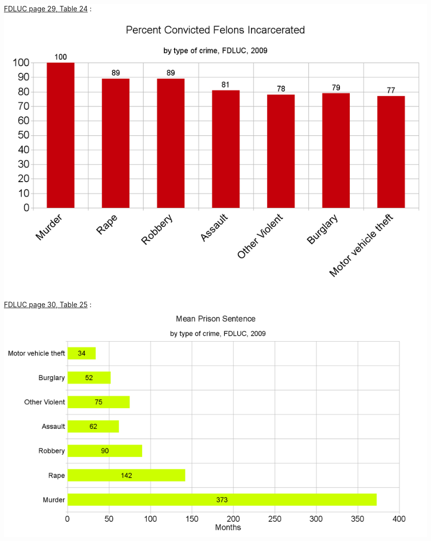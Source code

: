 [FDLUC page 29, Table 24][fdluc29] :
![incarcerated](/blog/data/rape/fdluc-percent-incarcerated-2009.png)

[FDLUC page 30, Table 25][fdluc30] :
![prison](/blog/data/rape/fdluc-prison-2009.png)


[ncvs-trend-tool]: http://www.bjs.gov/index.cfm?ty=nvat
[ncvs-trend-pdf]: data/NCVS_trend1993-2014.pdf#zoom=250
[ncvs-rape-trend-pdf]: data/rape/NCVS_rape_trend1993-2014.pdf#zoom=250
[ncvs2]: http://www.bjs.gov/content/pub/pdf/cv14.pdf#page=2
[ncvs3]: http://www.bjs.gov/content/pub/pdf/cv14.pdf#page=3
[ncvs5]: http://www.bjs.gov/content/pub/pdf/cv14.pdf#page=5
[ncvs6]: http://www.bjs.gov/content/pub/pdf/cv14.pdf#page=6
[ncvs7]: http://www.bjs.gov/content/pub/pdf/cv14.pdf#page=7
[ncvs13]: http://www.bjs.gov/content/pub/pdf/cv14.pdf#page=13
[ncvs-definitions]: http://www.bjs.gov/index.cfm?ty=tda
[nisvs1]: http://www.cdc.gov/violenceprevention/pdf/nisvs_report2010-a.pdf#page=11
[nisvs17]: http://www.cdc.gov/violenceprevention/pdf/nisvs_report2010-a.pdf#page=27
[fbi-ucr]: https://www.fbi.gov/about-us/cjis/ucr/crime-in-the-u.s/2013/crime-in-the-u.s.-2013/cius-home
[fbi-crime]: https://www.fbi.gov/about-us/cjis/ucr/crime-in-the-u.s/2013/crime-in-the-u.s.-2013/tables/1tabledatadecoverviewpdf/table_1_crime_in_the_united_states_by_volume_and_rate_per_100000_inhabitants_1994-2013.xls
[fbi-crime2013]: https://www.fbi.gov/about-us/cjis/ucr/crime-in-the-u.s/2013/crime-in-the-u.s.-2013/tables/2tabledatadecoverviewpdf/table_2_crime_in_the_united_states_by_community_type_2013.xls
[fbi-clearances2013]: https://www.fbi.gov/about-us/cjis/ucr/crime-in-the-u.s/2013/crime-in-the-u.s.-2013/offenses-known-to-law-enforcement/clearances/clearancetopic_final
[fbi-cleared2013]: https://www.fbi.gov/about-us/cjis/ucr/crime-in-the-u.s/2013/crime-in-the-u.s.-2013/tables/table-25/table_25_percent_of-offenses_cleared_by_arrest_by_population_group_2013.xls
[fbi-arrests2013]: https://www.fbi.gov/about-us/cjis/ucr/crime-in-the-u.s/2013/crime-in-the-u.s.-2013/tables/table-29/table_29_estimated_number_of_arrests_united_states_2013.xls
[fbi-arrests2010]: https://www.fbi.gov/about-us/cjis/ucr/crime-in-the-u.s/2010/crime-in-the-u.s.-2010/tables/10tbl29.xls
[fbi-faq]: https://www.fbi.gov/about-us/cjis/ucr/recent-program-updates/new-rape-definition-frequently-asked-questions
[fbi-violent]: https://www.fbi.gov/about-us/cjis/ucr/crime-in-the-u.s/2013/crime-in-the-u.s.-2013/violent-crime/violent-crime-topic-page/violentcrimemain_final
[fbi-rape]: https://www.fbi.gov/about-us/cjis/ucr/crime-in-the-u.s/2013/crime-in-the-u.s.-2013/violent-crime/rape
[fbi-definitions2011]: https://www.fbi.gov/about-us/cjis/ucr/crime-in-the-u.s/2011/crime-in-the-u.s.-2011/offense-definitions 
[arrest-definition]: https://www.law.cornell.edu/wex/arrest
[fdluc1]: http://www.bjs.gov/content/pub/pdf/fdluc09.pdf
[fdluc7]: http://www.bjs.gov/content/pub/pdf/fdluc09.pdf#page=7
[fdluc24]: http://www.bjs.gov/content/pub/pdf/fdluc09.pdf#page=24
[fdluc29]: http://www.bjs.gov/content/pub/pdf/fdluc09.pdf#page=29
[fdluc30]: http://www.bjs.gov/content/pub/pdf/fdluc09.pdf#page=30
[fdluc33]: http://www.bjs.gov/content/pub/pdf/fdluc09.pdf#page=33
[fdluc34]: http://www.bjs.gov/content/pub/pdf/fdluc09.pdf#page=34
[fssc1]: http://www.bjs.gov/content/pub/pdf/fssc06st.pdf
[fssc3]: http://www.bjs.gov/content/pub/pdf/fssc06st.pdf#page=3
[fssc4]: http://www.bjs.gov/content/pub/pdf/fssc06st.pdf#page=4
[fssc6]: http://www.bjs.gov/content/pub/pdf/fssc06st.pdf#page=6
[fssc33]: http://www.bjs.gov/content/pub/pdf/fssc06st.pdf#page=33
[rape-culture]: http://time.com/40110/rape-culture-is-real/